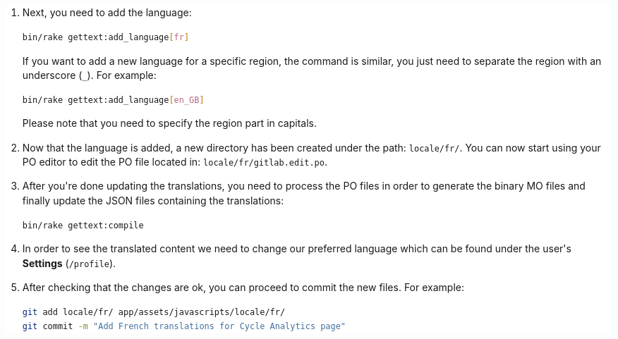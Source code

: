 1. Next, you need to add the language:

   ```sh
   bin/rake gettext:add_language[fr]
   ```

   If you want to add a new language for a specific region, the command is similar,
   you just need to separate the region with an underscore (`_`). For example:

   ```sh
   bin/rake gettext:add_language[en_GB]
   ```

   Please note that you need to specify the region part in capitals.

1. Now that the language is added, a new directory has been created under the
   path: `locale/fr/`. You can now start using your PO editor to edit the PO file
   located in: `locale/fr/gitlab.edit.po`.

1. After you're done updating the translations, you need to process the PO files
   in order to generate the binary MO files and finally update the JSON files
   containing the translations:

   ```sh
   bin/rake gettext:compile
   ```

1. In order to see the translated content we need to change our preferred language
   which can be found under the user's **Settings** (`/profile`).

1. After checking that the changes are ok, you can proceed to commit the new files.
   For example:

   ```sh
   git add locale/fr/ app/assets/javascripts/locale/fr/
   git commit -m "Add French translations for Cycle Analytics page"
   ```


[`Intl.DateTimeFormat`]: https://developer.mozilla.org/en-US/docs/Web/JavaScript/Reference/Global_Objects/DateTimeFormat
[mdn]: https://developer.mozilla.org/en-US/docs/Mozilla/Localization/Localization_content_best_practices#Splitting